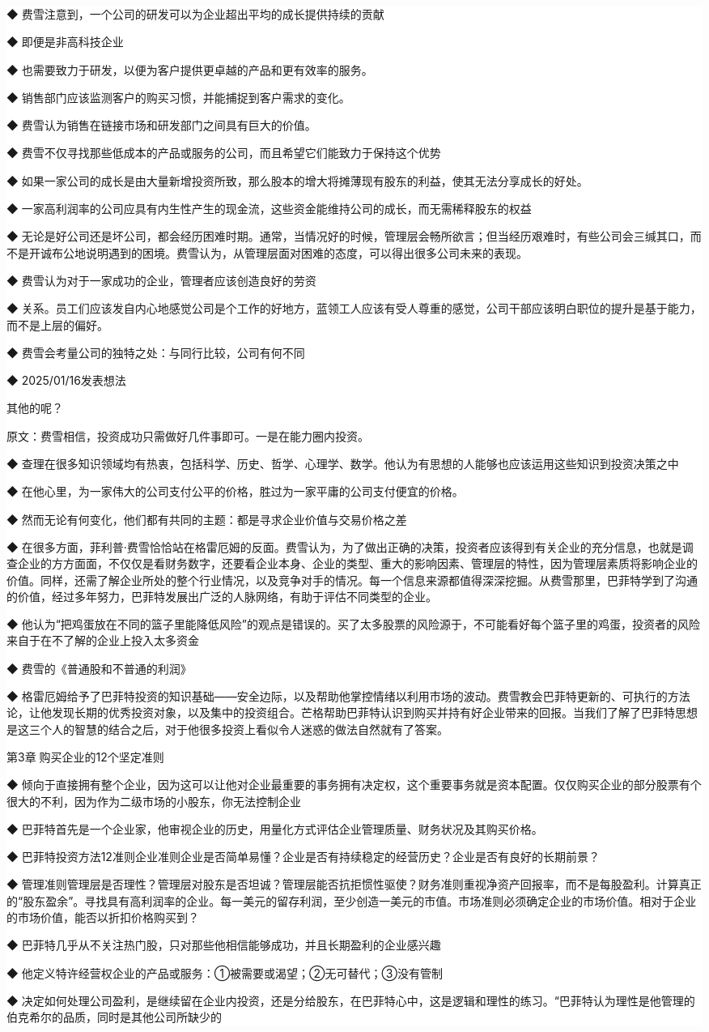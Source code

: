 ◆ 费雪注意到，一个公司的研发可以为企业超出平均的成长提供持续的贡献

◆ 即便是非高科技企业

◆ 也需要致力于研发，以便为客户提供更卓越的产品和更有效率的服务。

◆ 销售部门应该监测客户的购买习惯，并能捕捉到客户需求的变化。

◆ 费雪认为销售在链接市场和研发部门之间具有巨大的价值。

◆ 费雪不仅寻找那些低成本的产品或服务的公司，而且希望它们能致力于保持这个优势

◆ 如果一家公司的成长是由大量新增投资所致，那么股本的增大将摊薄现有股东的利益，使其无法分享成长的好处。

◆ 一家高利润率的公司应具有内生性产生的现金流，这些资金能维持公司的成长，而无需稀释股东的权益

◆ 无论是好公司还是坏公司，都会经历困难时期。通常，当情况好的时候，管理层会畅所欲言；但当经历艰难时，有些公司会三缄其口，而不是开诚布公地说明遇到的困境。费雪认为，从管理层面对困难的态度，可以得出很多公司未来的表现。

◆ 费雪认为对于一家成功的企业，管理者应该创造良好的劳资

◆ 关系。员工们应该发自内心地感觉公司是个工作的好地方，蓝领工人应该有受人尊重的感觉，公司干部应该明白职位的提升是基于能力，而不是上层的偏好。

◆ 费雪会考量公司的独特之处：与同行比较，公司有何不同

◆ 2025/01/16发表想法

其他的呢？

原文：费雪相信，投资成功只需做好几件事即可。一是在能力圈内投资。

◆ 查理在很多知识领域均有热衷，包括科学、历史、哲学、心理学、数学。他认为有思想的人能够也应该运用这些知识到投资决策之中

◆ 在他心里，为一家伟大的公司支付公平的价格，胜过为一家平庸的公司支付便宜的价格。

◆ 然而无论有何变化，他们都有共同的主题：都是寻求企业价值与交易价格之差

◆ 在很多方面，菲利普·费雪恰恰站在格雷厄姆的反面。费雪认为，为了做出正确的决策，投资者应该得到有关企业的充分信息，也就是调查企业的方方面面，不仅仅是看财务数字，还要看企业本身、企业的类型、重大的影响因素、管理层的特性，因为管理层素质将影响企业的价值。同样，还需了解企业所处的整个行业情况，以及竞争对手的情况。每一个信息来源都值得深深挖掘。从费雪那里，巴菲特学到了沟通的价值，经过多年努力，巴菲特发展出广泛的人脉网络，有助于评估不同类型的企业。

◆ 他认为“把鸡蛋放在不同的篮子里能降低风险”的观点是错误的。买了太多股票的风险源于，不可能看好每个篮子里的鸡蛋，投资者的风险来自于在不了解的企业上投入太多资金

◆ 费雪的《普通股和不普通的利润》

◆ 格雷厄姆给予了巴菲特投资的知识基础——安全边际，以及帮助他掌控情绪以利用市场的波动。费雪教会巴菲特更新的、可执行的方法论，让他发现长期的优秀投资对象，以及集中的投资组合。芒格帮助巴菲特认识到购买并持有好企业带来的回报。当我们了解了巴菲特思想是这三个人的智慧的结合之后，对于他很多投资上看似令人迷惑的做法自然就有了答案。


第3章 购买企业的12个坚定准则

◆ 倾向于直接拥有整个企业，因为这可以让他对企业最重要的事务拥有决定权，这个重要事务就是资本配置。仅仅购买企业的部分股票有个很大的不利，因为作为二级市场的小股东，你无法控制企业

◆ 巴菲特首先是一个企业家，他审视企业的历史，用量化方式评估企业管理质量、财务状况及其购买价格。

◆ 巴菲特投资方法12准则企业准则企业是否简单易懂？企业是否有持续稳定的经营历史？企业是否有良好的长期前景？

◆ 管理准则管理层是否理性？管理层对股东是否坦诚？管理层能否抗拒惯性驱使？财务准则重视净资产回报率，而不是每股盈利。计算真正的“股东盈余”。寻找具有高利润率的企业。每一美元的留存利润，至少创造一美元的市值。市场准则必须确定企业的市场价值。相对于企业的市场价值，能否以折扣价格购买到？

◆ 巴菲特几乎从不关注热门股，只对那些他相信能够成功，并且长期盈利的企业感兴趣

◆ 他定义特许经营权企业的产品或服务：①被需要或渴望；②无可替代；③没有管制

◆ 决定如何处理公司盈利，是继续留在企业内投资，还是分给股东，在巴菲特心中，这是逻辑和理性的练习。“巴菲特认为理性是他管理的伯克希尔的品质，同时是其他公司所缺少的
